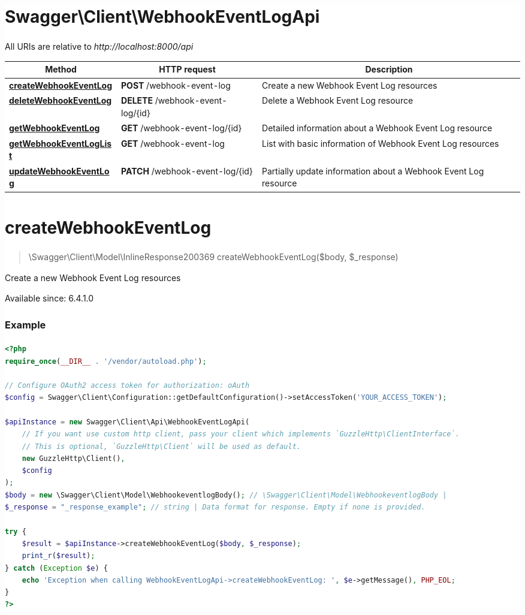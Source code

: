 # Swagger\Client\WebhookEventLogApi

All URIs are relative to *http://localhost:8000/api*

Method | HTTP request | Description
------------- | ------------- | -------------
[**createWebhookEventLog**](WebhookEventLogApi.md#createwebhookeventlog) | **POST** /webhook-event-log | Create a new Webhook Event Log resources
[**deleteWebhookEventLog**](WebhookEventLogApi.md#deletewebhookeventlog) | **DELETE** /webhook-event-log/{id} | Delete a Webhook Event Log resource
[**getWebhookEventLog**](WebhookEventLogApi.md#getwebhookeventlog) | **GET** /webhook-event-log/{id} | Detailed information about a Webhook Event Log resource
[**getWebhookEventLogList**](WebhookEventLogApi.md#getwebhookeventloglist) | **GET** /webhook-event-log | List with basic information of Webhook Event Log resources
[**updateWebhookEventLog**](WebhookEventLogApi.md#updatewebhookeventlog) | **PATCH** /webhook-event-log/{id} | Partially update information about a Webhook Event Log resource

# **createWebhookEventLog**
> \Swagger\Client\Model\InlineResponse200369 createWebhookEventLog($body, $_response)

Create a new Webhook Event Log resources

Available since: 6.4.1.0

### Example
```php
<?php
require_once(__DIR__ . '/vendor/autoload.php');

// Configure OAuth2 access token for authorization: oAuth
$config = Swagger\Client\Configuration::getDefaultConfiguration()->setAccessToken('YOUR_ACCESS_TOKEN');

$apiInstance = new Swagger\Client\Api\WebhookEventLogApi(
    // If you want use custom http client, pass your client which implements `GuzzleHttp\ClientInterface`.
    // This is optional, `GuzzleHttp\Client` will be used as default.
    new GuzzleHttp\Client(),
    $config
);
$body = new \Swagger\Client\Model\WebhookeventlogBody(); // \Swagger\Client\Model\WebhookeventlogBody | 
$_response = "_response_example"; // string | Data format for response. Empty if none is provided.

try {
    $result = $apiInstance->createWebhookEventLog($body, $_response);
    print_r($result);
} catch (Exception $e) {
    echo 'Exception when calling WebhookEventLogApi->createWebhookEventLog: ', $e->getMessage(), PHP_EOL;
}
?>
```
